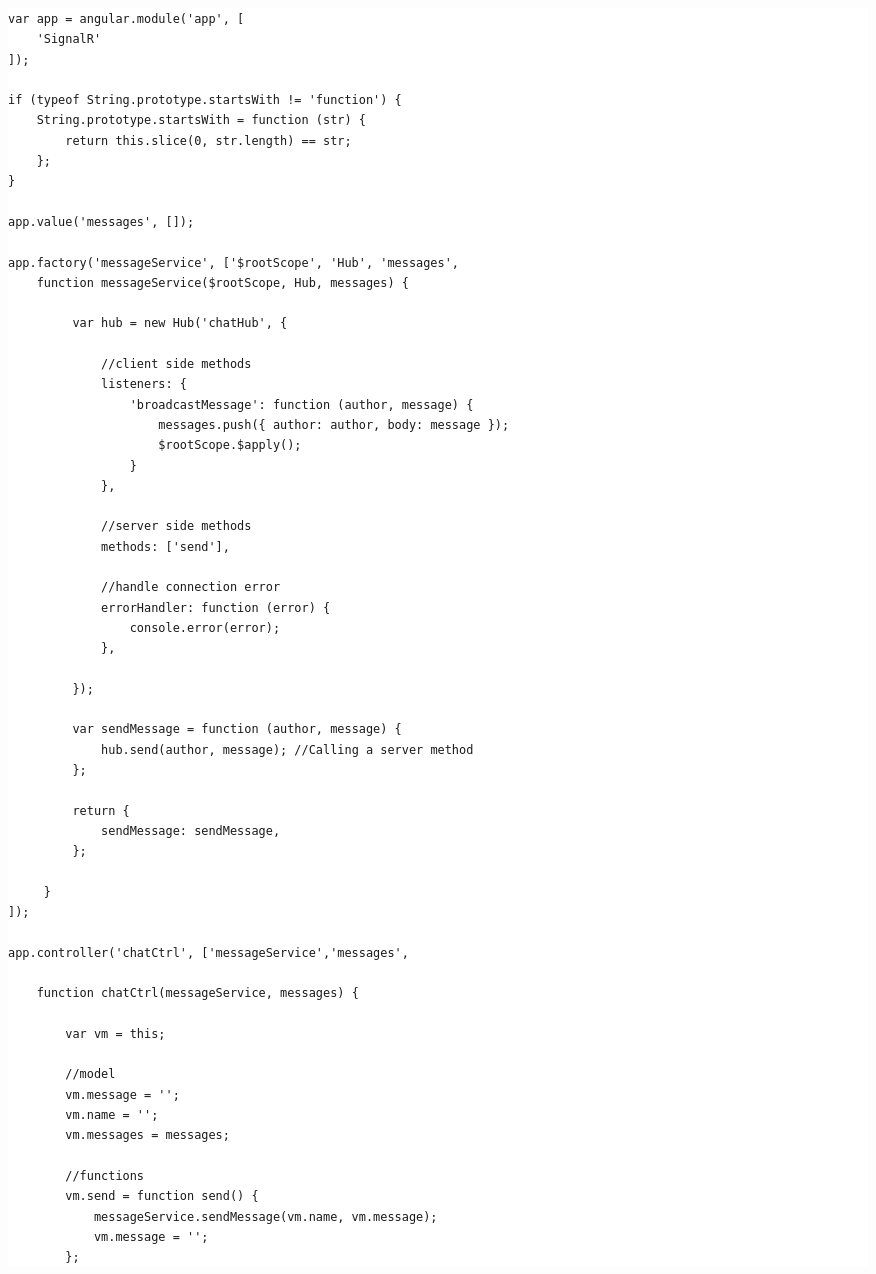     var app = angular.module('app', [
        'SignalR'
    ]);

    if (typeof String.prototype.startsWith != 'function') {
        String.prototype.startsWith = function (str) {
            return this.slice(0, str.length) == str;
        };
    }

    app.value('messages', []);

    app.factory('messageService', ['$rootScope', 'Hub', 'messages',
        function messageService($rootScope, Hub, messages) {

             var hub = new Hub('chatHub', {

                 //client side methods
                 listeners: {
                     'broadcastMessage': function (author, message) {
                         messages.push({ author: author, body: message });
                         $rootScope.$apply();
                     }
                 },

                 //server side methods
                 methods: ['send'],

                 //handle connection error
                 errorHandler: function (error) {
                     console.error(error);
                 },

             });

             var sendMessage = function (author, message) {
                 hub.send(author, message); //Calling a server method
             };

             return {
                 sendMessage: sendMessage,
             };

         }
    ]);

    app.controller('chatCtrl', ['messageService','messages',

        function chatCtrl(messageService, messages) {

            var vm = this;

            //model
            vm.message = '';
            vm.name = '';
            vm.messages = messages;

            //functions
            vm.send = function send() {
                messageService.sendMessage(vm.name, vm.message);
                vm.message = '';
            };
